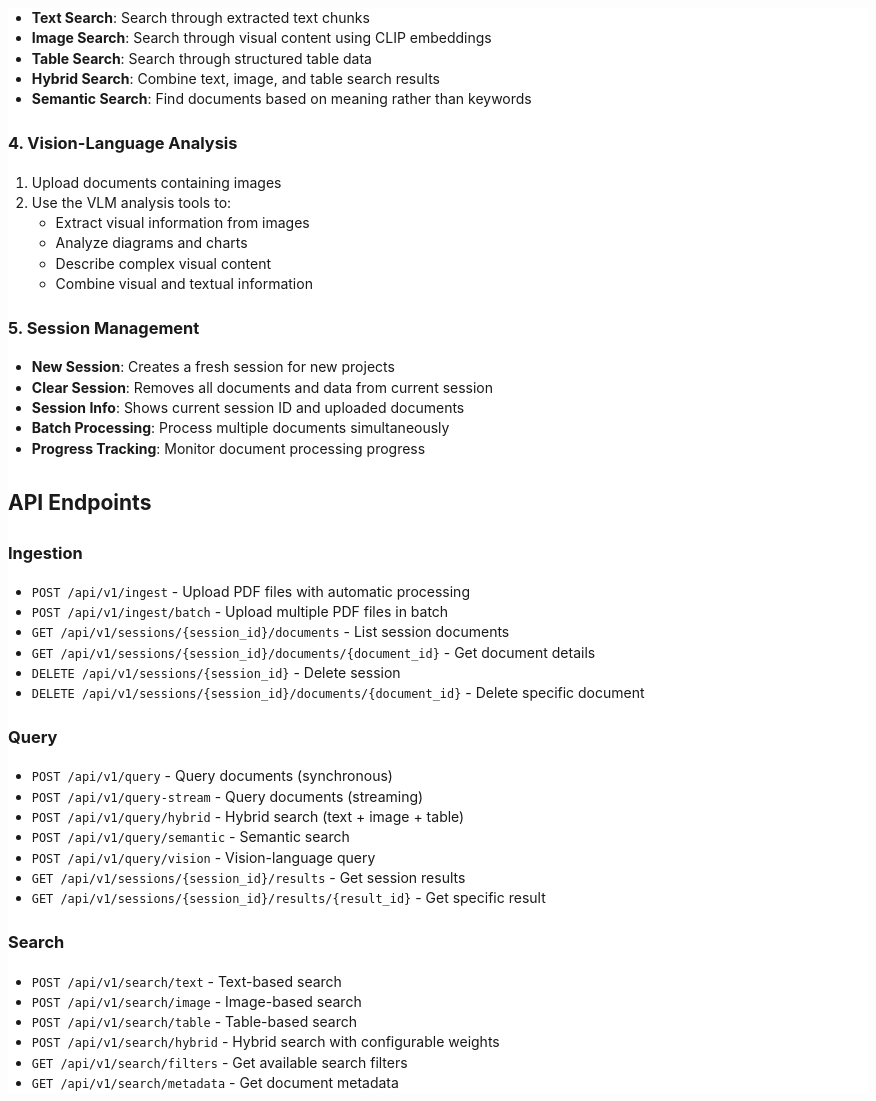 - **Text Search**: Search through extracted text chunks
- **Image Search**: Search through visual content using CLIP embeddings
- **Table Search**: Search through structured table data
- **Hybrid Search**: Combine text, image, and table search results
- **Semantic Search**: Find documents based on meaning rather than keywords

### 4. Vision-Language Analysis

1. Upload documents containing images
2. Use the VLM analysis tools to:
   - Extract visual information from images
   - Analyze diagrams and charts
   - Describe complex visual content
   - Combine visual and textual information

### 5. Session Management

- **New Session**: Creates a fresh session for new projects
- **Clear Session**: Removes all documents and data from current session
- **Session Info**: Shows current session ID and uploaded documents
- **Batch Processing**: Process multiple documents simultaneously
- **Progress Tracking**: Monitor document processing progress

## API Endpoints

### Ingestion

- `POST /api/v1/ingest` - Upload PDF files with automatic processing
- `POST /api/v1/ingest/batch` - Upload multiple PDF files in batch
- `GET /api/v1/sessions/{session_id}/documents` - List session documents
- `GET /api/v1/sessions/{session_id}/documents/{document_id}` - Get document details
- `DELETE /api/v1/sessions/{session_id}` - Delete session
- `DELETE /api/v1/sessions/{session_id}/documents/{document_id}` - Delete specific document

### Query

- `POST /api/v1/query` - Query documents (synchronous)
- `POST /api/v1/query-stream` - Query documents (streaming)
- `POST /api/v1/query/hybrid` - Hybrid search (text + image + table)
- `POST /api/v1/query/semantic` - Semantic search
- `POST /api/v1/query/vision` - Vision-language query
- `GET /api/v1/sessions/{session_id}/results` - Get session results
- `GET /api/v1/sessions/{session_id}/results/{result_id}` - Get specific result

### Search

- `POST /api/v1/search/text` - Text-based search
- `POST /api/v1/search/image` - Image-based search
- `POST /api/v1/search/table` - Table-based search
- `POST /api/v1/search/hybrid` - Hybrid search with configurable weights
- `GET /api/v1/search/filters` - Get available search filters
- `GET /api/v1/search/metadata` - Get document metadata
